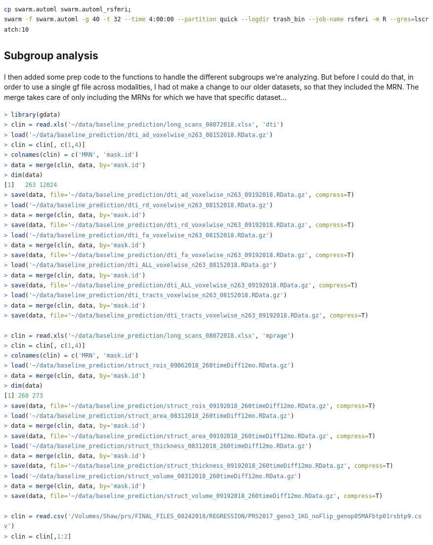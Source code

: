 ```bash
cp swarm.automl swarm.automl_rsfmri;
swarm -f swarm.automl -g 40 -t 32 --time 4:00:00 --partition quick --logdir trash_bin --job-name rsfmri -m R --gres=lscratch:10
```

## Subgroup analysis

I then added some prep code to the functions to handle the different subgroups
we're analyzing. But before I could do that, in order to use a single gf file
across modalities, I had ot make a change to our older datasets, so that they
included the MRN. The merge takes care of only including the MRNs for which we
have that specific dataset...

```r
> library(gdata)
> clin = read.xls('~/data/baseline_prediction/long_scans_08072018.xlsx', 'dti')
> load('~/data/baseline_prediction/dti_ad_voxelwise_n263_08152018.RData.gz')
> clin = clin[, c(1,4)]
> colnames(clin) = c('MRN', 'mask.id')
> data = merge(clin, data, by='mask.id')
> dim(data)
[1]   263 12024
> save(data, file='~/data/baseline_prediction/dti_ad_voxelwise_n263_09192018.RData.gz', compress=T)
> load('~/data/baseline_prediction/dti_rd_voxelwise_n263_08152018.RData.gz')
> data = merge(clin, data, by='mask.id')
> save(data, file='~/data/baseline_prediction/dti_rd_voxelwise_n263_09192018.RData.gz', compress=T)
> load('~/data/baseline_prediction/dti_fa_voxelwise_n263_08152018.RData.gz')
> data = merge(clin, data, by='mask.id')
> save(data, file='~/data/baseline_prediction/dti_fa_voxelwise_n263_09192018.RData.gz', compress=T)
> load('~/data/baseline_prediction/dti_ALL_voxelwise_n263_08152018.RData.gz')
> data = merge(clin, data, by='mask.id')
> save(data, file='~/data/baseline_prediction/dti_ALL_voxelwise_n263_09192018.RData.gz', compress=T)
> load('~/data/baseline_prediction/dti_tracts_voxelwise_n263_08152018.RData.gz')
> data = merge(clin, data, by='mask.id')
> save(data, file='~/data/baseline_prediction/dti_tracts_voxelwise_n263_09192018.RData.gz', compress=T)

> clin = read.xls('~/data/baseline_prediction/long_scans_08072018.xlsx', 'mprage')
> clin = clin[, c(1,4)]
> colnames(clin) = c('MRN', 'mask.id')
> load('~/data/baseline_prediction/struct_rois_09062018_260timeDiff12mo.RData.gz')
> data = merge(clin, data, by='mask.id')
> dim(data)
[1] 260 273
> save(data, file='~/data/baseline_prediction/struct_rois_09192018_260timeDiff12mo.RData.gz', compress=T)
> load('~/data/baseline_prediction/struct_area_08312018_260timeDiff12mo.RData.gz')
> data = merge(clin, data, by='mask.id')
> save(data, file='~/data/baseline_prediction/struct_area_09192018_260timeDiff12mo.RData.gz', compress=T)
> load('~/data/baseline_prediction/struct_thickness_08312018_260timeDiff12mo.RData.gz')
> data = merge(clin, data, by='mask.id')
> save(data, file='~/data/baseline_prediction/struct_thickness_09192018_260timeDiff12mo.RData.gz', compress=T)
> load('~/data/baseline_prediction/struct_volume_08312018_260timeDiff12mo.RData.gz')
> data = merge(clin, data, by='mask.id')
> save(data, file='~/data/baseline_prediction/struct_volume_09192018_260timeDiff12mo.RData.gz', compress=T)

> clin = read.csv('/Volumes/Shaw/prs/FINAL_FILES_08242018/REGRESSION/PRS2017_geno3_1KG_noFlip_genop05MAFbtp01rsbtp9.csv')
> clin = clin[,1:2]
```